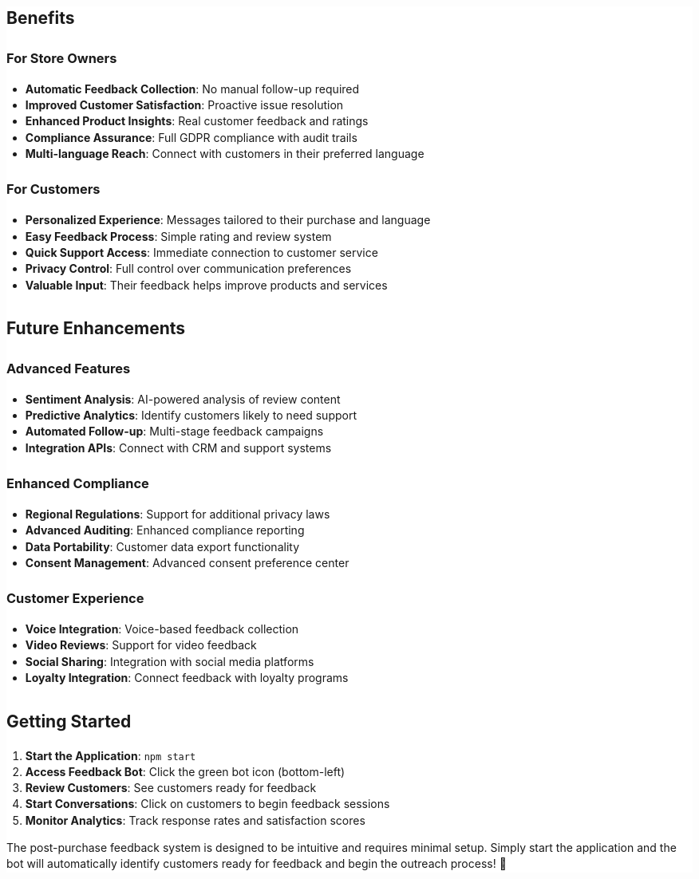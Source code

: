 ## Benefits

### For Store Owners
- **Automatic Feedback Collection**: No manual follow-up required
- **Improved Customer Satisfaction**: Proactive issue resolution
- **Enhanced Product Insights**: Real customer feedback and ratings
- **Compliance Assurance**: Full GDPR compliance with audit trails
- **Multi-language Reach**: Connect with customers in their preferred language

### For Customers
- **Personalized Experience**: Messages tailored to their purchase and language
- **Easy Feedback Process**: Simple rating and review system
- **Quick Support Access**: Immediate connection to customer service
- **Privacy Control**: Full control over communication preferences
- **Valuable Input**: Their feedback helps improve products and services

## Future Enhancements

### Advanced Features
- **Sentiment Analysis**: AI-powered analysis of review content
- **Predictive Analytics**: Identify customers likely to need support
- **Automated Follow-up**: Multi-stage feedback campaigns
- **Integration APIs**: Connect with CRM and support systems

### Enhanced Compliance
- **Regional Regulations**: Support for additional privacy laws
- **Advanced Auditing**: Enhanced compliance reporting
- **Data Portability**: Customer data export functionality
- **Consent Management**: Advanced consent preference center

### Customer Experience
- **Voice Integration**: Voice-based feedback collection
- **Video Reviews**: Support for video feedback
- **Social Sharing**: Integration with social media platforms
- **Loyalty Integration**: Connect feedback with loyalty programs

## Getting Started

1. **Start the Application**: `npm start`
2. **Access Feedback Bot**: Click the green bot icon (bottom-left)
3. **Review Customers**: See customers ready for feedback
4. **Start Conversations**: Click on customers to begin feedback sessions
5. **Monitor Analytics**: Track response rates and satisfaction scores

The post-purchase feedback system is designed to be intuitive and requires minimal setup. Simply start the application and the bot will automatically identify customers ready for feedback and begin the outreach process! 🎉 